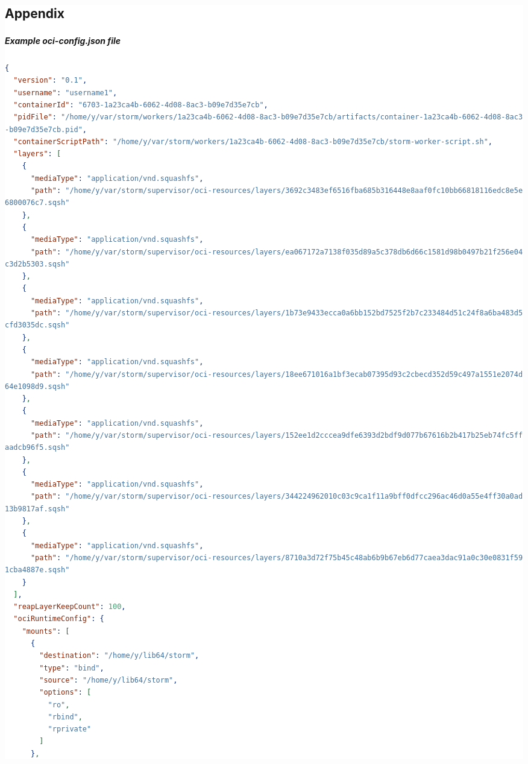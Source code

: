 
## Appendix

##### Example oci-config.json file
```json
{
  "version": "0.1",
  "username": "username1",
  "containerId": "6703-1a23ca4b-6062-4d08-8ac3-b09e7d35e7cb",
  "pidFile": "/home/y/var/storm/workers/1a23ca4b-6062-4d08-8ac3-b09e7d35e7cb/artifacts/container-1a23ca4b-6062-4d08-8ac3-b09e7d35e7cb.pid",
  "containerScriptPath": "/home/y/var/storm/workers/1a23ca4b-6062-4d08-8ac3-b09e7d35e7cb/storm-worker-script.sh",
  "layers": [
    {
      "mediaType": "application/vnd.squashfs",
      "path": "/home/y/var/storm/supervisor/oci-resources/layers/3692c3483ef6516fba685b316448e8aaf0fc10bb66818116edc8e5e6800076c7.sqsh"
    },
    {
      "mediaType": "application/vnd.squashfs",
      "path": "/home/y/var/storm/supervisor/oci-resources/layers/ea067172a7138f035d89a5c378db6d66c1581d98b0497b21f256e04c3d2b5303.sqsh"
    },
    {
      "mediaType": "application/vnd.squashfs",
      "path": "/home/y/var/storm/supervisor/oci-resources/layers/1b73e9433ecca0a6bb152bd7525f2b7c233484d51c24f8a6ba483d5cfd3035dc.sqsh"
    },
    {
      "mediaType": "application/vnd.squashfs",
      "path": "/home/y/var/storm/supervisor/oci-resources/layers/18ee671016a1bf3ecab07395d93c2cbecd352d59c497a1551e2074d64e1098d9.sqsh"
    },
    {
      "mediaType": "application/vnd.squashfs",
      "path": "/home/y/var/storm/supervisor/oci-resources/layers/152ee1d2cccea9dfe6393d2bdf9d077b67616b2b417b25eb74fc5ffaadcb96f5.sqsh"
    },
    {
      "mediaType": "application/vnd.squashfs",
      "path": "/home/y/var/storm/supervisor/oci-resources/layers/344224962010c03c9ca1f11a9bff0dfcc296ac46d0a55e4ff30a0ad13b9817af.sqsh"
    },
    {
      "mediaType": "application/vnd.squashfs",
      "path": "/home/y/var/storm/supervisor/oci-resources/layers/8710a3d72f75b45c48ab6b9b67eb6d77caea3dac91a0c30e0831f591cba4887e.sqsh"
    }
  ],
  "reapLayerKeepCount": 100,
  "ociRuntimeConfig": {
    "mounts": [
      {
        "destination": "/home/y/lib64/storm",
        "type": "bind",
        "source": "/home/y/lib64/storm",
        "options": [
          "ro",
          "rbind",
          "rprivate"
        ]
      },
```